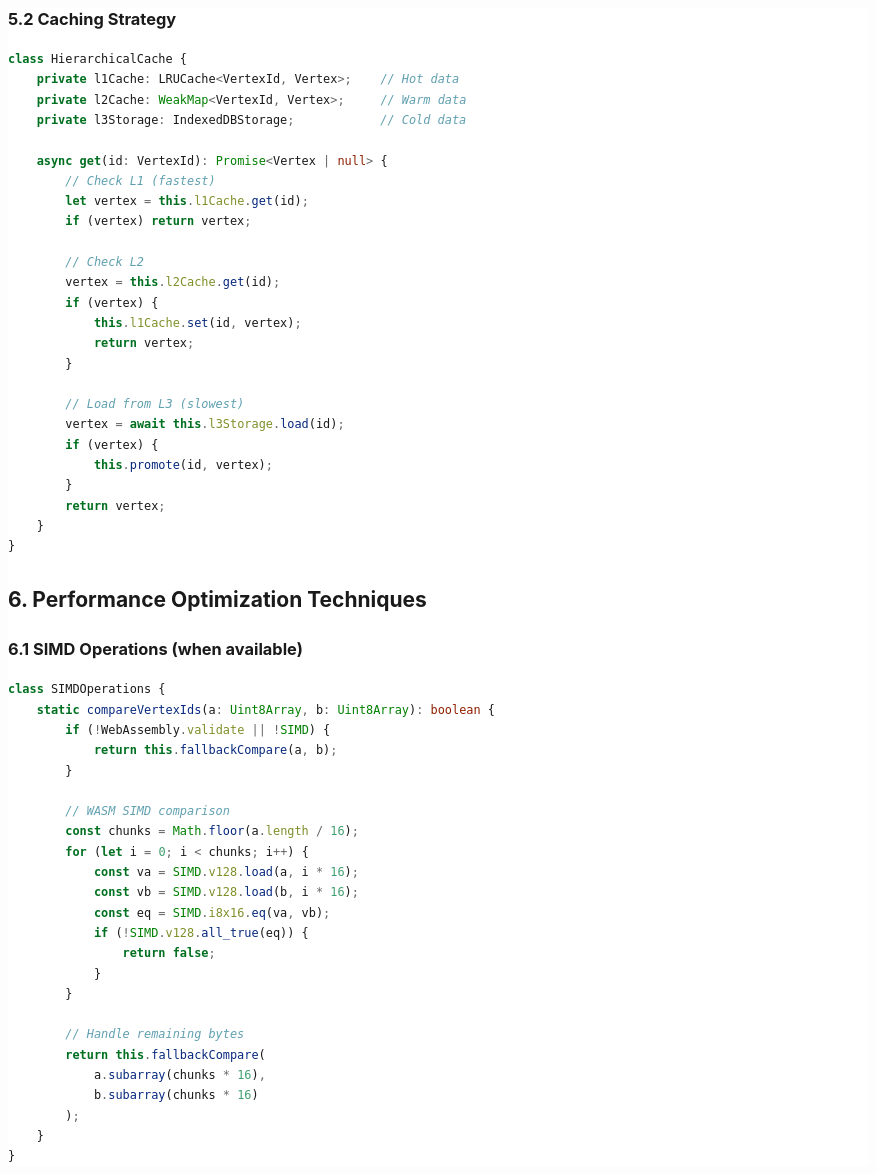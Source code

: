 ### 5.2 Caching Strategy

```typescript
class HierarchicalCache {
    private l1Cache: LRUCache<VertexId, Vertex>;    // Hot data
    private l2Cache: WeakMap<VertexId, Vertex>;     // Warm data
    private l3Storage: IndexedDBStorage;            // Cold data
    
    async get(id: VertexId): Promise<Vertex | null> {
        // Check L1 (fastest)
        let vertex = this.l1Cache.get(id);
        if (vertex) return vertex;
        
        // Check L2
        vertex = this.l2Cache.get(id);
        if (vertex) {
            this.l1Cache.set(id, vertex);
            return vertex;
        }
        
        // Load from L3 (slowest)
        vertex = await this.l3Storage.load(id);
        if (vertex) {
            this.promote(id, vertex);
        }
        return vertex;
    }
}
```

## 6. Performance Optimization Techniques

### 6.1 SIMD Operations (when available)

```typescript
class SIMDOperations {
    static compareVertexIds(a: Uint8Array, b: Uint8Array): boolean {
        if (!WebAssembly.validate || !SIMD) {
            return this.fallbackCompare(a, b);
        }
        
        // WASM SIMD comparison
        const chunks = Math.floor(a.length / 16);
        for (let i = 0; i < chunks; i++) {
            const va = SIMD.v128.load(a, i * 16);
            const vb = SIMD.v128.load(b, i * 16);
            const eq = SIMD.i8x16.eq(va, vb);
            if (!SIMD.v128.all_true(eq)) {
                return false;
            }
        }
        
        // Handle remaining bytes
        return this.fallbackCompare(
            a.subarray(chunks * 16),
            b.subarray(chunks * 16)
        );
    }
}
```
